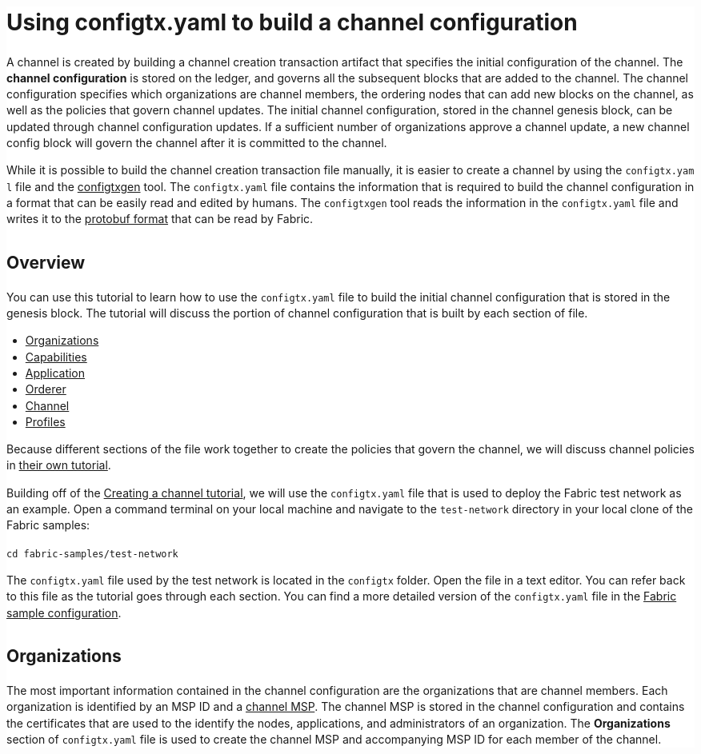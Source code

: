 # Using configtx.yaml to build a channel configuration

A channel is created by building a channel creation transaction artifact that specifies the initial configuration of the channel. The **channel configuration** is stored on the ledger, and governs all the subsequent blocks that are added to the channel. The channel configuration specifies which organizations are channel members, the ordering nodes that can add new blocks on the channel, as well as the policies that govern channel updates. The initial channel configuration, stored in the channel genesis block, can be updated through channel configuration updates. If a sufficient number of organizations approve a channel update, a new channel config block will govern the channel after it is committed to the channel.

While it is possible to build the channel creation transaction file manually, it is easier to create a channel by using the `configtx.yaml` file and the [configtxgen](../commands/configtxgen.html) tool. The `configtx.yaml` file contains the information that is required to build the channel configuration in a format that can be easily read and edited by humans. The `configtxgen` tool reads the information in the `configtx.yaml` file and writes it to the [protobuf format](https://developers.google.com/protocol-buffers) that can be read by Fabric.

## Overview

You can use this tutorial to learn how to use the `configtx.yaml` file to build the initial channel configuration that is stored in the genesis block. The tutorial will discuss the portion of channel configuration that is built by each section of file.

- [Organizations](#organizations)
- [Capabilities](#capabilities)
- [Application](#application)
- [Orderer](#orderer)
- [Channel](#channel)
- [Profiles](#profiles)

Because different sections of the file work together to create the policies that govern the channel, we will discuss channel policies in [their own tutorial](channel_policies.html).

Building off of the [Creating a channel tutorial](create_channel_participation.html), we will use the `configtx.yaml` file that is used to deploy the Fabric test network as an example. Open a command terminal on your local machine and navigate to the `test-network` directory in your local clone of the Fabric samples:
```
cd fabric-samples/test-network
```

The `configtx.yaml` file used by the test network is located in the `configtx` folder. Open the file in a text editor. You can refer back to this file as the tutorial goes through each section. You can find a more detailed version of the `configtx.yaml` file in the [Fabric sample configuration](https://github.com/hyperledger/fabric/blob/{BRANCH}/sampleconfig/configtx.yaml).

## Organizations

The most important information contained in the channel configuration are the organizations that are channel members.  Each organization is identified by an MSP ID and a [channel MSP](../membership/membership.html). The channel MSP is stored in the channel configuration and contains the certificates that are used to the identify the nodes, applications, and administrators of an organization. The **Organizations** section of `configtx.yaml` file is used to create the channel MSP and accompanying MSP ID for each member of the channel.
